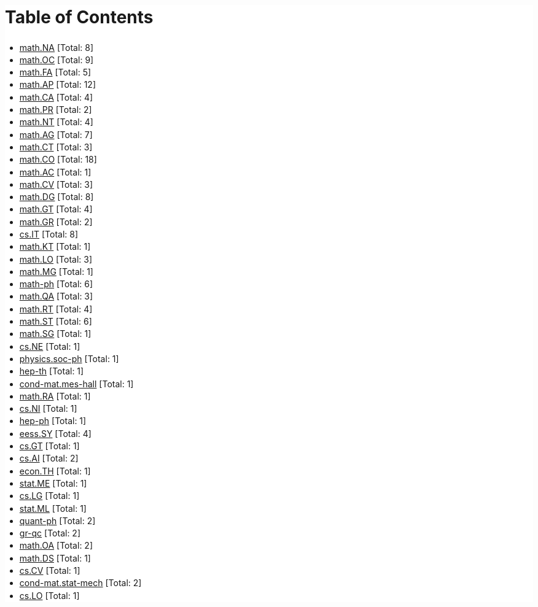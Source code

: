<div id=toc></div>

# Table of Contents

- [math.NA](#math.NA) [Total: 8]
- [math.OC](#math.OC) [Total: 9]
- [math.FA](#math.FA) [Total: 5]
- [math.AP](#math.AP) [Total: 12]
- [math.CA](#math.CA) [Total: 4]
- [math.PR](#math.PR) [Total: 2]
- [math.NT](#math.NT) [Total: 4]
- [math.AG](#math.AG) [Total: 7]
- [math.CT](#math.CT) [Total: 3]
- [math.CO](#math.CO) [Total: 18]
- [math.AC](#math.AC) [Total: 1]
- [math.CV](#math.CV) [Total: 3]
- [math.DG](#math.DG) [Total: 8]
- [math.GT](#math.GT) [Total: 4]
- [math.GR](#math.GR) [Total: 2]
- [cs.IT](#cs.IT) [Total: 8]
- [math.KT](#math.KT) [Total: 1]
- [math.LO](#math.LO) [Total: 3]
- [math.MG](#math.MG) [Total: 1]
- [math-ph](#math-ph) [Total: 6]
- [math.QA](#math.QA) [Total: 3]
- [math.RT](#math.RT) [Total: 4]
- [math.ST](#math.ST) [Total: 6]
- [math.SG](#math.SG) [Total: 1]
- [cs.NE](#cs.NE) [Total: 1]
- [physics.soc-ph](#physics.soc-ph) [Total: 1]
- [hep-th](#hep-th) [Total: 1]
- [cond-mat.mes-hall](#cond-mat.mes-hall) [Total: 1]
- [math.RA](#math.RA) [Total: 1]
- [cs.NI](#cs.NI) [Total: 1]
- [hep-ph](#hep-ph) [Total: 1]
- [eess.SY](#eess.SY) [Total: 4]
- [cs.GT](#cs.GT) [Total: 1]
- [cs.AI](#cs.AI) [Total: 2]
- [econ.TH](#econ.TH) [Total: 1]
- [stat.ME](#stat.ME) [Total: 1]
- [cs.LG](#cs.LG) [Total: 1]
- [stat.ML](#stat.ML) [Total: 1]
- [quant-ph](#quant-ph) [Total: 2]
- [gr-qc](#gr-qc) [Total: 2]
- [math.OA](#math.OA) [Total: 2]
- [math.DS](#math.DS) [Total: 1]
- [cs.CV](#cs.CV) [Total: 1]
- [cond-mat.stat-mech](#cond-mat.stat-mech) [Total: 2]
- [cs.LO](#cs.LO) [Total: 1]

